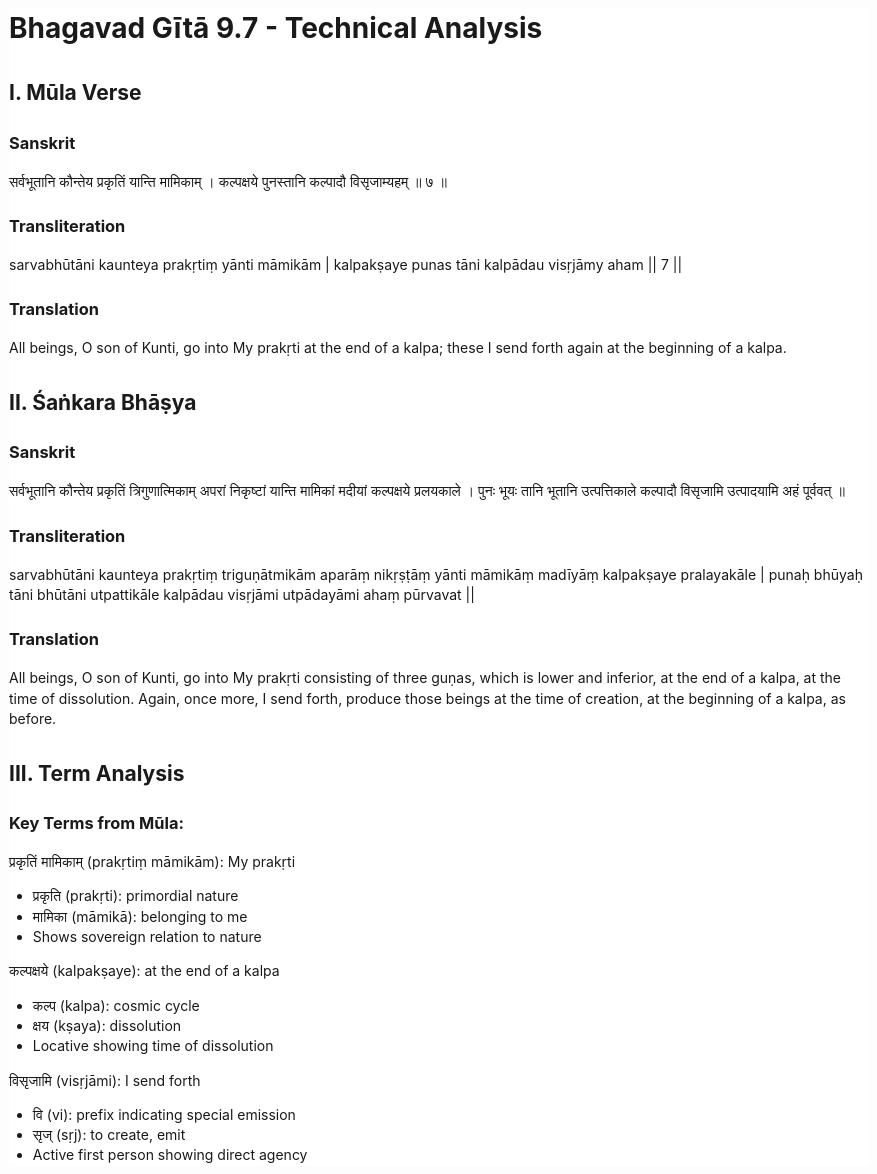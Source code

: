 # Bhagavad Gītā 9.7 - Technical Analysis

## I. Mūla Verse

### Sanskrit
सर्वभूतानि कौन्तेय प्रकृतिं यान्ति मामिकाम् ।
कल्पक्षये पुनस्तानि कल्पादौ विसृजाम्यहम् ॥ ७ ॥

### Transliteration
sarvabhūtāni kaunteya prakṛtiṃ yānti māmikām |
kalpakṣaye punas tāni kalpādau visṛjāmy aham || 7 ||

### Translation
All beings, O son of Kunti, go into My prakṛti at the end of a kalpa; these I send forth again at the beginning of a kalpa.

## II. Śaṅkara Bhāṣya

### Sanskrit
सर्वभूतानि कौन्तेय प्रकृतिं त्रिगुणात्मिकाम् अपरां निकृष्टां यान्ति मामिकां मदीयां कल्पक्षये प्रलयकाले । पुनः भूयः तानि भूतानि उत्पत्तिकाले कल्पादौ विसृजामि उत्पादयामि अहं पूर्ववत् ॥

### Transliteration
sarvabhūtāni kaunteya prakṛtiṃ triguṇātmikām aparāṃ nikṛṣṭāṃ yānti māmikāṃ madīyāṃ kalpakṣaye pralayakāle | punaḥ bhūyaḥ tāni bhūtāni utpattikāle kalpādau visṛjāmi utpādayāmi ahaṃ pūrvavat ||

### Translation
All beings, O son of Kunti, go into My prakṛti consisting of three guṇas, which is lower and inferior, at the end of a kalpa, at the time of dissolution. Again, once more, I send forth, produce those beings at the time of creation, at the beginning of a kalpa, as before.

## III. Term Analysis

### Key Terms from Mūla:

प्रकृतिं मामिकाम् (prakṛtiṃ māmikām): My prakṛti
  - प्रकृति (prakṛti): primordial nature
  - मामिका (māmikā): belonging to me
  - Shows sovereign relation to nature

कल्पक्षये (kalpakṣaye): at the end of a kalpa
  - कल्प (kalpa): cosmic cycle
  - क्षय (kṣaya): dissolution
  - Locative showing time of dissolution

विसृजामि (visṛjāmi): I send forth
  - वि (vi): prefix indicating special emission
  - सृज् (sṛj): to create, emit
  - Active first person showing direct agency
